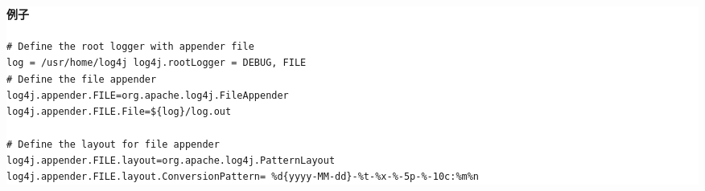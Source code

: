 #### 例子
```properties
# Define the root logger with appender file 
log = /usr/home/log4j log4j.rootLogger = DEBUG, FILE 
# Define the file appender 
log4j.appender.FILE=org.apache.log4j.FileAppender 
log4j.appender.FILE.File=${log}/log.out 

# Define the layout for file appender 
log4j.appender.FILE.layout=org.apache.log4j.PatternLayout 
log4j.appender.FILE.layout.ConversionPattern= %d{yyyy-MM-dd}-%t-%x-%-5p-%-10c:%m%n
```

